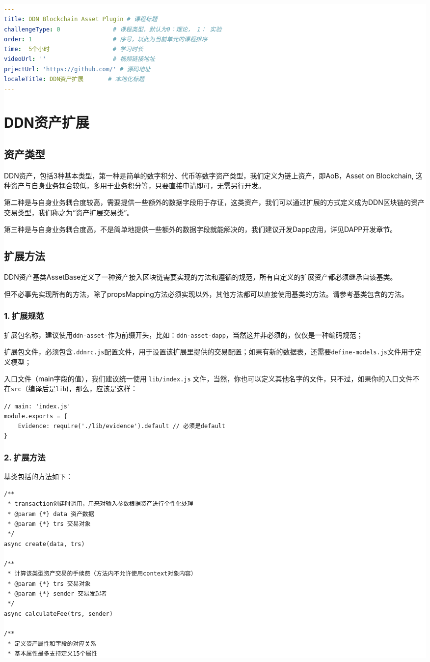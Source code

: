 ```yaml
---
title: DDN Blockchain Asset Plugin # 课程标题
challengeType: 0               # 课程类型，默认为0：理论， 1： 实验
order: 1                       # 序号，以此为当前单元的课程排序
time:  5个小时                  # 学习时长
videoUrl: ''                   # 视频链接地址
prjectUrl: 'https://github.com/' # 源码地址
localeTitle: DDN资产扩展       # 本地化标题
---
```


# DDN资产扩展

## 资产类型

DDN资产，包括3种基本类型，第一种是简单的数字积分、代币等数字资产类型，我们定义为链上资产，即AoB，Asset on Blockchain, 这种资产与自身业务耦合较低，多用于业务积分等，只要直接申请即可，无需另行开发。

第二种是与自身业务耦合度较高，需要提供一些额外的数据字段用于存证，这类资产，我们可以通过扩展的方式定义成为DDN区块链的资产交易类型，我们称之为“资产扩展交易类”。

第三种是与自身业务耦合度高，不是简单地提供一些额外的数据字段就能解决的，我们建议开发Dapp应用，详见DAPP开发章节。

## 扩展方法

DDN资产基类AssetBase定义了一种资产接入区块链需要实现的方法和遵循的规范，所有自定义的扩展资产都必须继承自该基类。

但不必事先实现所有的方法，除了propsMapping方法必须实现以外，其他方法都可以直接使用基类的方法。请参考基类包含的方法。

### 1. 扩展规范

扩展包名称，建议使用`ddn-asset-`作为前缀开头，比如：`ddn-asset-dapp`，当然这并非必须的，仅仅是一种编码规范；

扩展包文件，必须包含`.ddnrc.js`配置文件，用于设置该扩展里提供的交易配置；如果有新的数据表，还需要`define-models.js`文件用于定义模型；

入口文件（main字段的值），我们建议统一使用 `lib/index.js` 文件，当然，你也可以定义其他名字的文件，只不过，如果你的入口文件不在`src`（编译后是`lib`)，那么，应该是这样：

```
// main: 'index.js'
module.exports = {
    Evidence: require('./lib/evidence').default // 必须是default
}
```

### 2. 扩展方法

基类包括的方法如下：

```
/**
 * transaction创建时调用，用来对输入参数根据资产进行个性化处理
 * @param {*} data 资产数据
 * @param {*} trs 交易对象
 */
async create(data, trs)

/**
 * 计算该类型资产交易的手续费（方法内不允许使用context对象内容）
 * @param {*} trs 交易对象
 * @param {*} sender 交易发起者
 */
async calculateFee(trs, sender)

/**
 * 定义资产属性和字段的对应关系
 * 基本属性最多支持定义15个属性
```